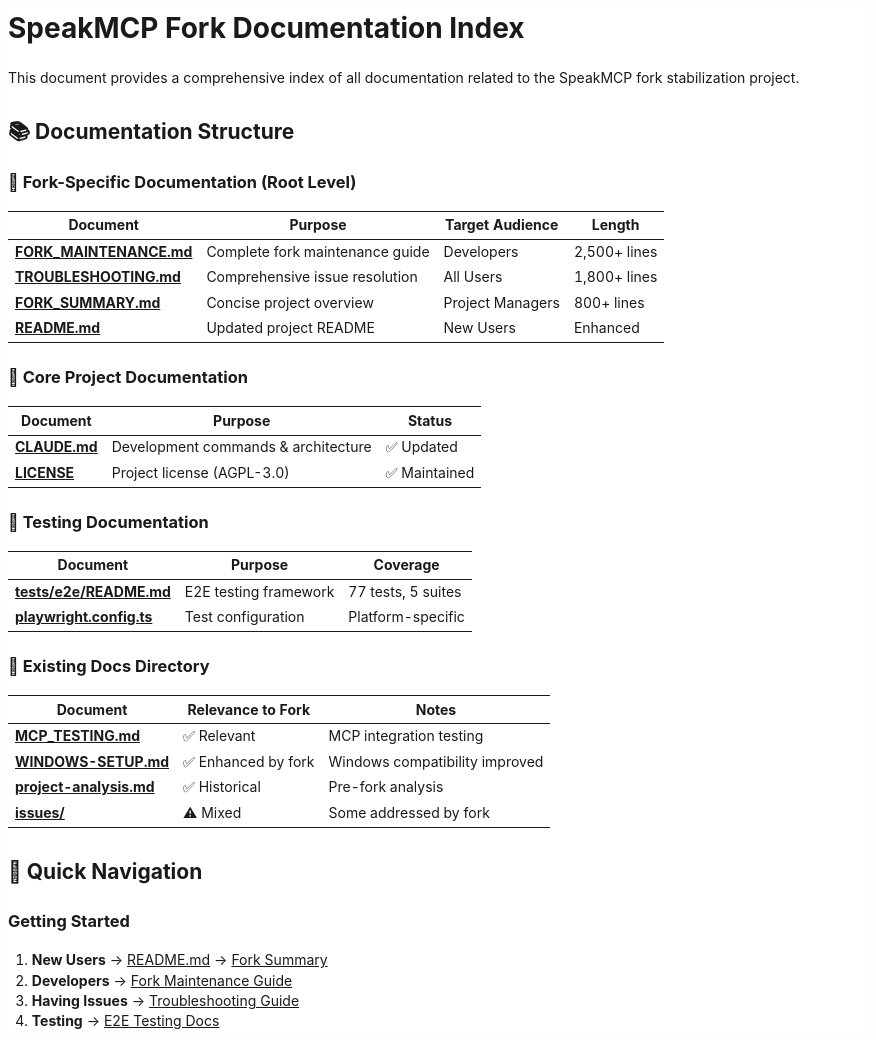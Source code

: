 # SpeakMCP Fork Documentation Index

This document provides a comprehensive index of all documentation related to the SpeakMCP fork stabilization project.

## 📚 Documentation Structure

### 🔄 **Fork-Specific Documentation** (Root Level)

| Document | Purpose | Target Audience | Length |
|----------|---------|-----------------|--------|
| **[FORK_MAINTENANCE.md](../FORK_MAINTENANCE.md)** | Complete fork maintenance guide | Developers | 2,500+ lines |
| **[TROUBLESHOOTING.md](../TROUBLESHOOTING.md)** | Comprehensive issue resolution | All Users | 1,800+ lines |
| **[FORK_SUMMARY.md](../FORK_SUMMARY.md)** | Concise project overview | Project Managers | 800+ lines |
| **[README.md](../README.md)** | Updated project README | New Users | Enhanced |

### 📖 **Core Project Documentation**

| Document | Purpose | Status |
|----------|---------|--------|
| **[CLAUDE.md](../CLAUDE.md)** | Development commands & architecture | ✅ Updated |
| **[LICENSE](../LICENSE)** | Project license (AGPL-3.0) | ✅ Maintained |

### 🧪 **Testing Documentation**

| Document | Purpose | Coverage |
|----------|---------|----------|
| **[tests/e2e/README.md](../tests/e2e/README.md)** | E2E testing framework | 77 tests, 5 suites |
| **[playwright.config.ts](../playwright.config.ts)** | Test configuration | Platform-specific |

### 📁 **Existing Docs Directory**

| Document | Relevance to Fork | Notes |
|----------|-------------------|--------|
| **[MCP_TESTING.md](MCP_TESTING.md)** | ✅ Relevant | MCP integration testing |
| **[WINDOWS-SETUP.md](WINDOWS-SETUP.md)** | ✅ Enhanced by fork | Windows compatibility improved |
| **[project-analysis.md](project-analysis.md)** | ✅ Historical | Pre-fork analysis |
| **[issues/](issues/)** | ⚠️ Mixed | Some addressed by fork |

## 🚀 Quick Navigation

### **Getting Started**
1. **New Users** → [README.md](../README.md) → [Fork Summary](../FORK_SUMMARY.md)
2. **Developers** → [Fork Maintenance Guide](../FORK_MAINTENANCE.md)
3. **Having Issues** → [Troubleshooting Guide](../TROUBLESHOOTING.md)
4. **Testing** → [E2E Testing Docs](../tests/e2e/README.md)
